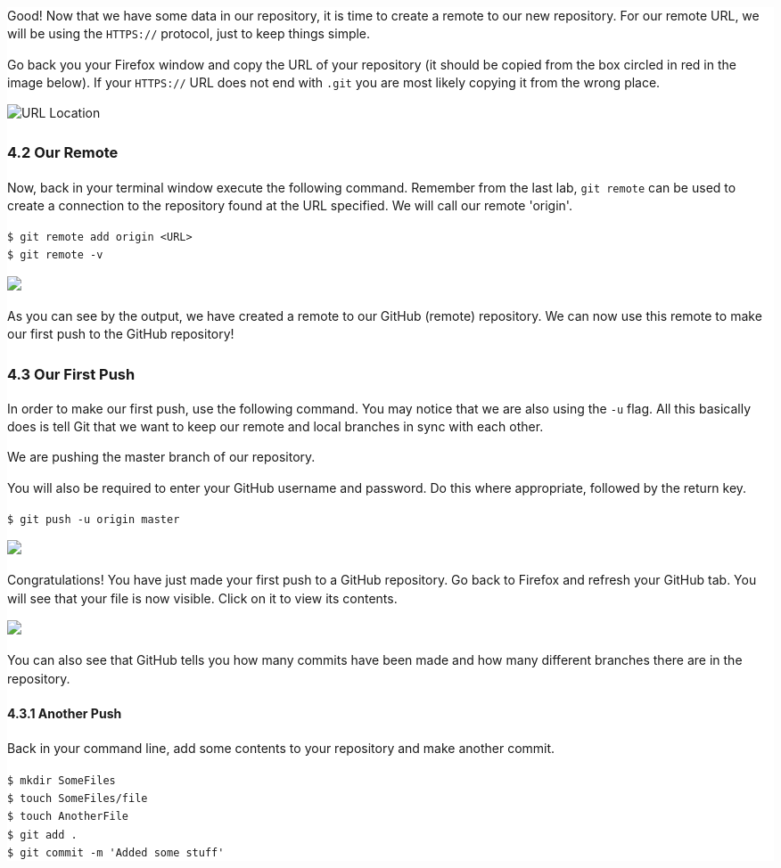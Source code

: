 Good! Now that we have some data in our repository, it is time to create a remote to our new repository. For our remote URL, we will be using the `HTTPS://` protocol, just to keep things simple.

Go back you your Firefox window and copy the URL of your repository (it should be copied from the box circled in red in the image below). If your `HTTPS://` URL does not end with `.git` you are most likely copying it from the wrong place.

![URL Location](https://labex.io/upload/Y/U/P/nLIz9BZlhv6a.jpg)

### 4.2 Our Remote

Now, back in your terminal window execute the following command. Remember from the last lab, `git remote` can be used to create a connection to the repository found at the URL specified. We will call our remote 'origin'.

```shell
$ git remote add origin <URL>
$ git remote -v
```

![](https://labex.io/upload/G/A/Y/pqY434lQyvMF.jpg)

As you can see by the output, we have created a remote to our GitHub (remote) repository. We can now use this remote to make our first push to the GitHub repository!

### 4.3 Our First Push

In order to make our first push, use the following command. You may notice that we are also using the `-u` flag. All this basically does is tell Git that we want to keep our remote and local branches in sync with each other. 

We are pushing the master branch of our repository.

You will also be required to enter your GitHub username and password. Do this where appropriate, followed by the return key.

```shell
$ git push -u origin master
```

![](https://labex.io/upload/P/F/A/v0NWye5H90uP.jpg)

Congratulations! You have just made your first push to a GitHub repository. Go back to Firefox and refresh your GitHub tab. You will see that your file is now visible. Click on it to view its contents.

![](https://labex.io/upload/N/K/X/7GghKDgGRrIk.jpg)

You can also see that GitHub tells you how many commits have been made and how many different branches there are in the repository.

#### 4.3.1 Another Push

Back in your command line, add some contents to your repository and make another commit.

```shell
$ mkdir SomeFiles
$ touch SomeFiles/file
$ touch AnotherFile
$ git add .
$ git commit -m 'Added some stuff'
```
